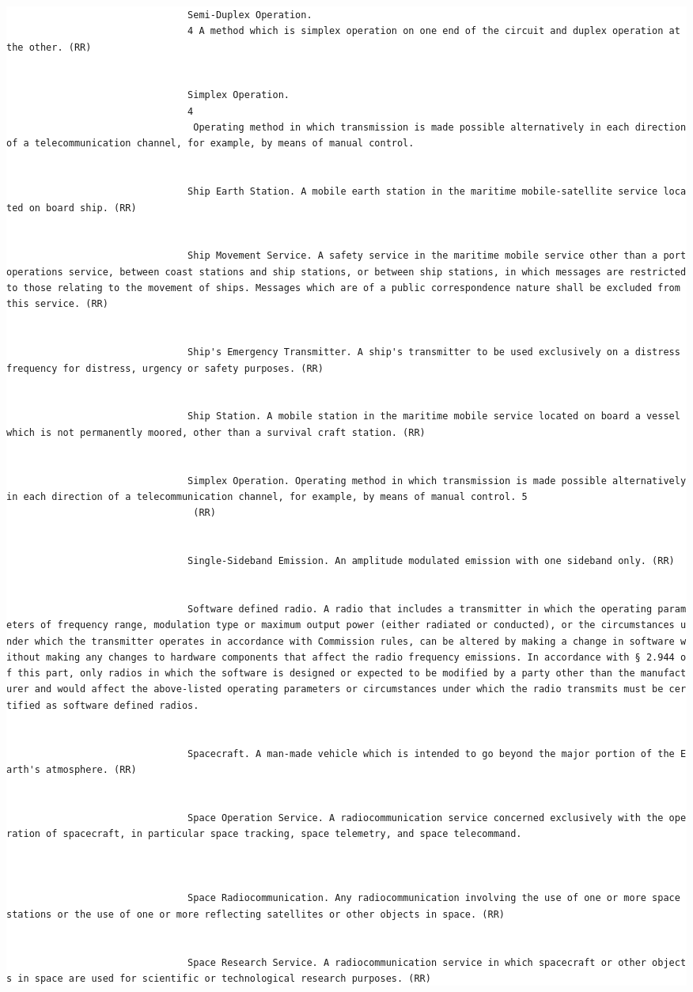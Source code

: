                                     Semi-Duplex Operation.
                                    4 A method which is simplex operation on one end of the circuit and duplex operation at the other. (RR)


                                    Simplex Operation.
                                    4
                                     Operating method in which transmission is made possible alternatively in each direction of a telecommunication channel, for example, by means of manual control.


                                    Ship Earth Station. A mobile earth station in the maritime mobile-satellite service located on board ship. (RR)


                                    Ship Movement Service. A safety service in the maritime mobile service other than a port operations service, between coast stations and ship stations, or between ship stations, in which messages are restricted to those relating to the movement of ships. Messages which are of a public correspondence nature shall be excluded from this service. (RR)


                                    Ship's Emergency Transmitter. A ship's transmitter to be used exclusively on a distress frequency for distress, urgency or safety purposes. (RR)


                                    Ship Station. A mobile station in the maritime mobile service located on board a vessel which is not permanently moored, other than a survival craft station. (RR)


                                    Simplex Operation. Operating method in which transmission is made possible alternatively in each direction of a telecommunication channel, for example, by means of manual control. 5
                                     (RR)


                                    Single-Sideband Emission. An amplitude modulated emission with one sideband only. (RR)


                                    Software defined radio. A radio that includes a transmitter in which the operating parameters of frequency range, modulation type or maximum output power (either radiated or conducted), or the circumstances under which the transmitter operates in accordance with Commission rules, can be altered by making a change in software without making any changes to hardware components that affect the radio frequency emissions. In accordance with § 2.944 of this part, only radios in which the software is designed or expected to be modified by a party other than the manufacturer and would affect the above-listed operating parameters or circumstances under which the radio transmits must be certified as software defined radios.


                                    Spacecraft. A man-made vehicle which is intended to go beyond the major portion of the Earth's atmosphere. (RR)


                                    Space Operation Service. A radiocommunication service concerned exclusively with the operation of spacecraft, in particular space tracking, space telemetry, and space telecommand.
                                    


                                    Space Radiocommunication. Any radiocommunication involving the use of one or more space stations or the use of one or more reflecting satellites or other objects in space. (RR)


                                    Space Research Service. A radiocommunication service in which spacecraft or other objects in space are used for scientific or technological research purposes. (RR)
